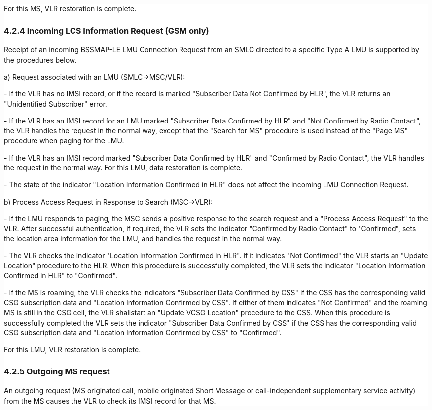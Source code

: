 For this MS, VLR restoration is complete.

### 4.2.4 Incoming LCS Information Request (GSM only)

Receipt of an incoming BSSMAP-LE LMU Connection Request from an SMLC
directed to a specific Type A LMU is supported by the procedures below.

a\) Request associated with an LMU (SMLC-\>MSC/VLR):

\- If the VLR has no IMSI record, or if the record is marked
\"Subscriber Data Not Confirmed by HLR\", the VLR returns an
\"Unidentified Subscriber\" error.

\- If the VLR has an IMSI record for an LMU marked \"Subscriber Data
Confirmed by HLR\" and \"Not Confirmed by Radio Contact\", the VLR
handles the request in the normal way, except that the \"Search for MS\"
procedure is used instead of the \"Page MS\" procedure when paging for
the LMU.

\- If the VLR has an IMSI record marked \"Subscriber Data Confirmed by
HLR\" and \"Confirmed by Radio Contact\", the VLR handles the request in
the normal way. For this LMU, data restoration is complete.

\- The state of the indicator \"Location Information Confirmed in HLR\"
does not affect the incoming LMU Connection Request.

b\) Process Access Request in Response to Search (MSC-\>VLR):

\- If the LMU responds to paging, the MSC sends a positive response to
the search request and a \"Process Access Request\" to the VLR. After
successful authentication, if required, the VLR sets the indicator
\"Confirmed by Radio Contact\" to \"Confirmed\", sets the location area
information for the LMU, and handles the request in the normal way.

\- The VLR checks the indicator \"Location Information Confirmed in
HLR\". If it indicates \"Not Confirmed\" the VLR starts an \"Update
Location\" procedure to the HLR. When this procedure is successfully
completed, the VLR sets the indicator \"Location Information Confirmed
in HLR\" to \"Confirmed\".

\- If the MS is roaming, the VLR checks the indicators \"Subscriber Data
Confirmed by CSS\" if the CSS has the corresponding valid CSG
subscription data and \"Location Information Confirmed by CSS\". If
either of them indicates \"Not Confirmed\" and the roaming MS is still
in the CSG cell, the VLR shallstart an \"Update VCSG Location\"
procedure to the CSS. When this procedure is successfully completed the
VLR sets the indicator \"Subscriber Data Confirmed by CSS\" if the CSS
has the corresponding valid CSG subscription data and \"Location
Information Confirmed by CSS\" to \"Confirmed\".

For this LMU, VLR restoration is complete.

### 4.2.5 Outgoing MS request

An outgoing request (MS originated call, mobile originated Short Message
or call-independent supplementary service activity) from the MS causes
the VLR to check its IMSI record for that MS.
